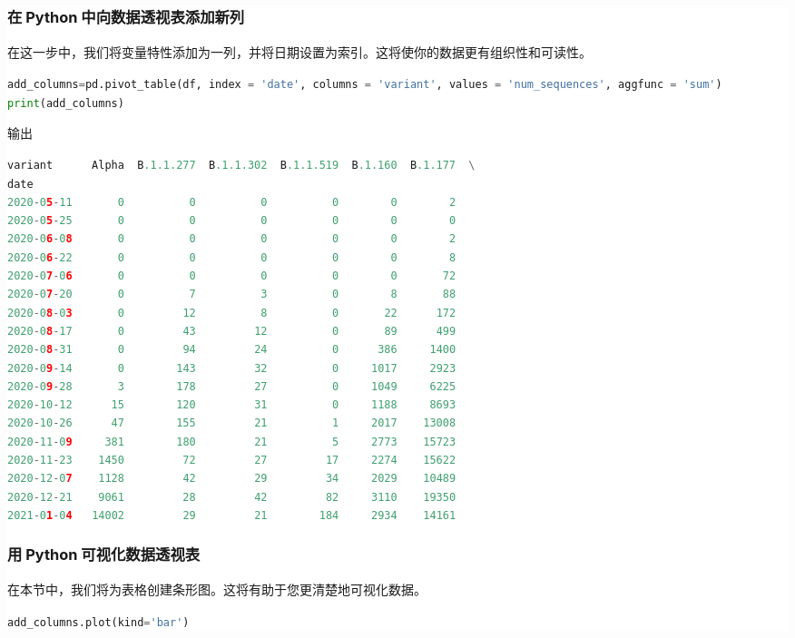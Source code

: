 ```py
```

### 在 Python 中向数据透视表添加新列

在这一步中，我们将变量特性添加为一列，并将日期设置为索引。这将使你的数据更有组织性和可读性。

```py
add_columns=pd.pivot_table(df, index = 'date', columns = 'variant', values = 'num_sequences', aggfunc = 'sum') 
print(add_columns)

```

输出

```py
variant      Alpha  B.1.1.277  B.1.1.302  B.1.1.519  B.1.160  B.1.177  \
date                                                                    
2020-05-11       0          0          0          0        0        2   
2020-05-25       0          0          0          0        0        0   
2020-06-08       0          0          0          0        0        2   
2020-06-22       0          0          0          0        0        8   
2020-07-06       0          0          0          0        0       72   
2020-07-20       0          7          3          0        8       88   
2020-08-03       0         12          8          0       22      172   
2020-08-17       0         43         12          0       89      499   
2020-08-31       0         94         24          0      386     1400   
2020-09-14       0        143         32          0     1017     2923   
2020-09-28       3        178         27          0     1049     6225   
2020-10-12      15        120         31          0     1188     8693   
2020-10-26      47        155         21          1     2017    13008   
2020-11-09     381        180         21          5     2773    15723   
2020-11-23    1450         72         27         17     2274    15622   
2020-12-07    1128         42         29         34     2029    10489   
2020-12-21    9061         28         42         82     3110    19350   
2021-01-04   14002         29         21        184     2934    14161   

```

### 用 Python 可视化数据透视表

在本节中，我们将为表格创建条形图。这将有助于您更清楚地可视化数据。

```py
add_columns.plot(kind='bar')

```
